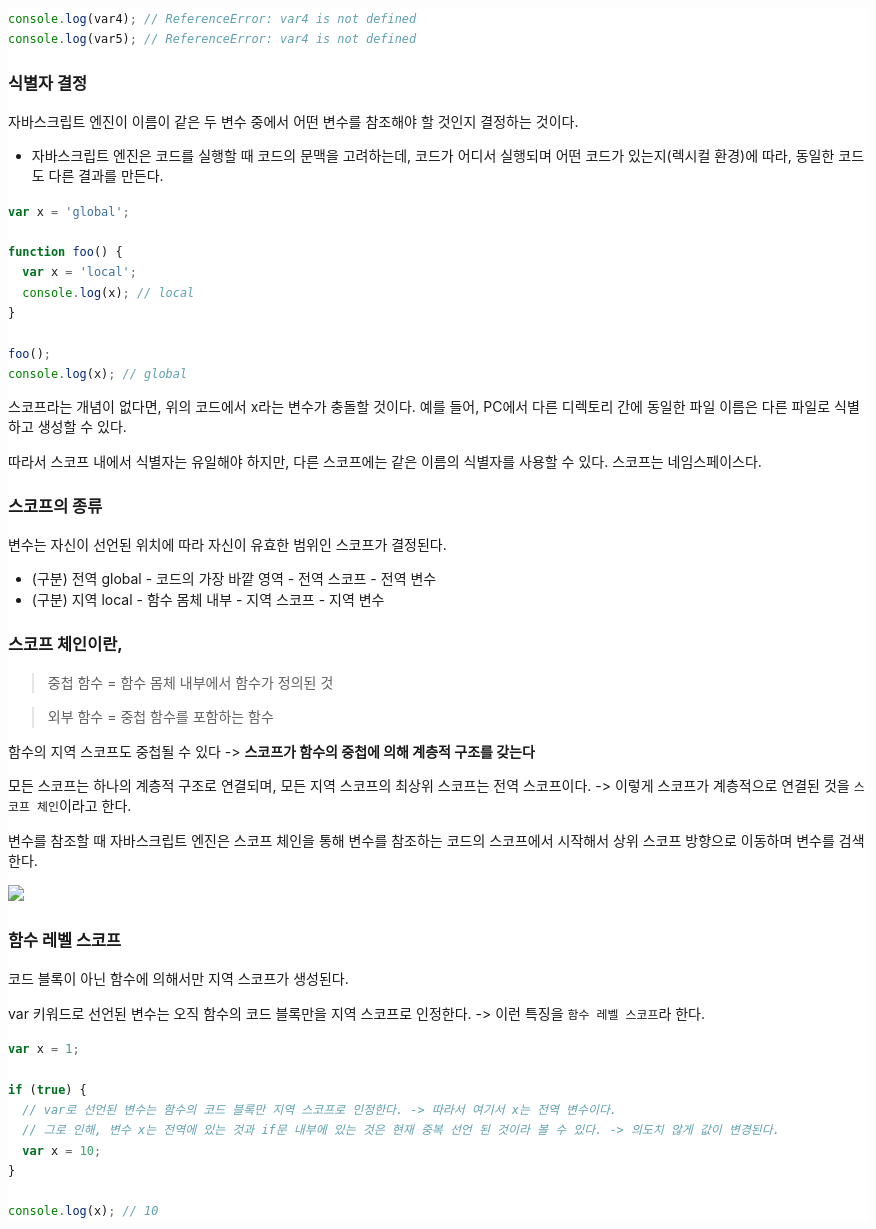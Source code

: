 ```js
console.log(var4); // ReferenceError: var4 is not defined
console.log(var5); // ReferenceError: var4 is not defined
```

### 식별자 결정

자바스크립트 엔진이 이름이 같은 두 변수 중에서 어떤 변수를 참조해야 할 것인지 결정하는 것이다.

- 자바스크립트 엔진은 코드를 실행할 때 코드의 문맥을 고려하는데, 코드가 어디서 실행되며 어떤 코드가 있는지(렉시컬 환경)에 따라, 동일한 코드도 다른 결과를 만든다.

```js
var x = 'global';

function foo() {
  var x = 'local';
  console.log(x); // local
}

foo();
console.log(x); // global
```

스코프라는 개념이 없다면, 위의 코드에서 x라는 변수가 충돌할 것이다.
예를 들어, PC에서 다른 디렉토리 간에 동일한 파일 이름은 다른 파일로 식별하고 생성할 수 있다.

따라서 스코프 내에서 식별자는 유일해야 하지만, 다른 스코프에는 같은 이름의 식별자를 사용할 수 있다. 스코프는 네임스페이스다.

### 스코프의 종류

변수는 자신이 선언된 위치에 따라 자신이 유효한 범위인 스코프가 결정된다.

- (구분) 전역 global - 코드의 가장 바깥 영역 - 전역 스코프 - 전역 변수
- (구분) 지역 local - 함수 몸체 내부 - 지역 스코프 - 지역 변수

### 스코프 체인이란,

> 중첩 함수 = 함수 몸체 내부에서 함수가 정의된 것

> 외부 함수 = 중첩 함수를 포함하는 함수

함수의 지역 스코프도 중첩될 수 있다 -> **스코프가 함수의 중첩에 의해 계층적 구조를 갖는다**

모든 스코프는 하나의 계층적 구조로 연결되며, 모든 지역 스코프의 최상위 스코프는 전역 스코프이다. -> 이렇게 스코프가 계층적으로 연결된 것을 `스코프 체인`이라고 한다.

변수를 참조할 때 자바스크립트 엔진은 스코프 체인을 통해 변수를 참조하는 코드의 스코프에서 시작해서 상위 스코프 방향으로 이동하며 변수를 검색한다.

![](https://velog.velcdn.com/images/eesoyeon/post/1fcb1ddd-9cba-48ea-9ddc-0e3ab2b1a754/image.png)

### 함수 레벨 스코프

코드 블록이 아닌 함수에 의해서만 지역 스코프가 생성된다.

var 키워드로 선언된 변수는 오직 함수의 코드 블록만을 지역 스코프로 인정한다. -> 이런 특징을 `함수 레벨 스코프`라 한다.

```js
var x = 1;

if (true) {
  // var로 선언된 변수는 함수의 코드 블록만 지역 스코프로 인정한다. -> 따라서 여기서 x는 전역 변수이다.
  // 그로 인해, 변수 x는 전역에 있는 것과 if문 내부에 있는 것은 현재 중복 선언 된 것이라 볼 수 있다. -> 의도치 않게 값이 변경된다.
  var x = 10;
}

console.log(x); // 10
```
